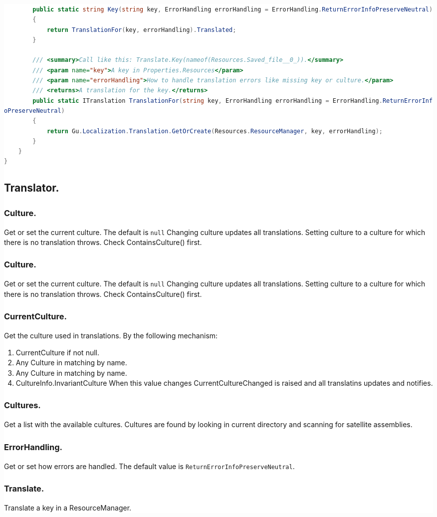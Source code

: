 ```c#
        public static string Key(string key, ErrorHandling errorHandling = ErrorHandling.ReturnErrorInfoPreserveNeutral)
        {
            return TranslationFor(key, errorHandling).Translated;
        }

        /// <summary>Call like this: Translate.Key(nameof(Resources.Saved_file__0_)).</summary>
        /// <param name="key">A key in Properties.Resources</param>
        /// <param name="errorHandling">How to handle translation errors like missing key or culture.</param>
        /// <returns>A translation for the key.</returns>
        public static ITranslation TranslationFor(string key, ErrorHandling errorHandling = ErrorHandling.ReturnErrorInfoPreserveNeutral)
        {
            return Gu.Localization.Translation.GetOrCreate(Resources.ResourceManager, key, errorHandling);
        }
    }
}
```

## Translator.

### Culture.
Get or set the current culture. The default is `null`
Changing culture updates all translations. Setting culture to a culture for which there is no translation throws. Check ContainsCulture() first.

### Culture.
Get or set the current culture. The default is `null`
Changing culture updates all translations. Setting culture to a culture for which there is no translation throws. Check ContainsCulture() first.

### CurrentCulture.
Get the culture used in translations. By the following mechanism:
  1) CurrentCulture if not null.
  2) Any Culture in <see cref="Cultures"/> matching <see cref="CultureInfo.CurrentCulture"/> by name.
  3) Any Culture in <see cref="Cultures"/> matching <see cref="CultureInfo.CurrentCulture"/> by name.
  4) CultureInfo.InvariantCulture
When this value changes CurrentCultureChanged is raised and all translatins updates and notifies.

### Cultures.
Get a list with the available cultures. Cultures are found by looking in current directory and scanning for satellite assemblies.

### ErrorHandling.
Get or set how errors are handled. The default value is `ReturnErrorInfoPreserveNeutral`.

### Translate.
Translate a key in a ResourceManager.
